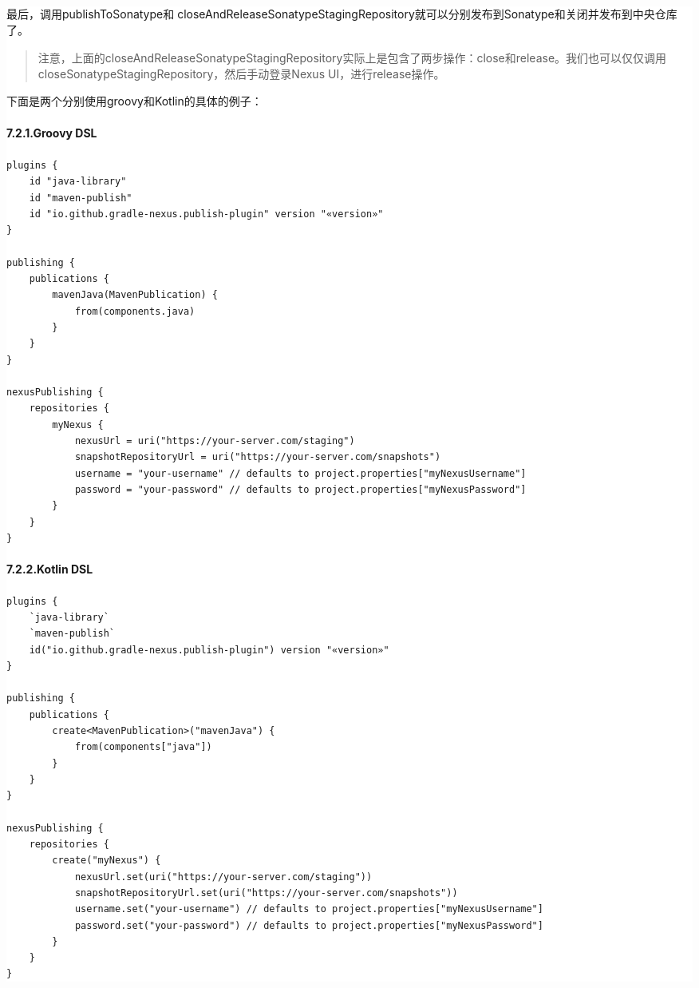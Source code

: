 最后，调用publishToSonatype和 closeAndReleaseSonatypeStagingRepository就可以分别发布到Sonatype和关闭并发布到中央仓库了。

> 注意，上面的closeAndReleaseSonatypeStagingRepository实际上是包含了两步操作：close和release。我们也可以仅仅调用closeSonatypeStagingRepository，然后手动登录Nexus UI，进行release操作。

下面是两个分别使用groovy和Kotlin的具体的例子：

#### 7.2.1.Groovy DSL

```
plugins {
    id "java-library"
    id "maven-publish"
    id "io.github.gradle-nexus.publish-plugin" version "«version»"
}

publishing {
    publications {
        mavenJava(MavenPublication) {
            from(components.java)
        }
    }
}

nexusPublishing {
    repositories {
        myNexus {
            nexusUrl = uri("https://your-server.com/staging")
            snapshotRepositoryUrl = uri("https://your-server.com/snapshots")
            username = "your-username" // defaults to project.properties["myNexusUsername"]
            password = "your-password" // defaults to project.properties["myNexusPassword"]
        }
    }
}
```

#### 7.2.2.Kotlin DSL

```
plugins {
    `java-library`
    `maven-publish`
    id("io.github.gradle-nexus.publish-plugin") version "«version»"
}

publishing {
    publications {
        create<MavenPublication>("mavenJava") {
            from(components["java"])
        }
    }
}

nexusPublishing {
    repositories {
        create("myNexus") {
            nexusUrl.set(uri("https://your-server.com/staging"))
            snapshotRepositoryUrl.set(uri("https://your-server.com/snapshots"))
            username.set("your-username") // defaults to project.properties["myNexusUsername"]
            password.set("your-password") // defaults to project.properties["myNexusPassword"]
        }
    }
}
```
